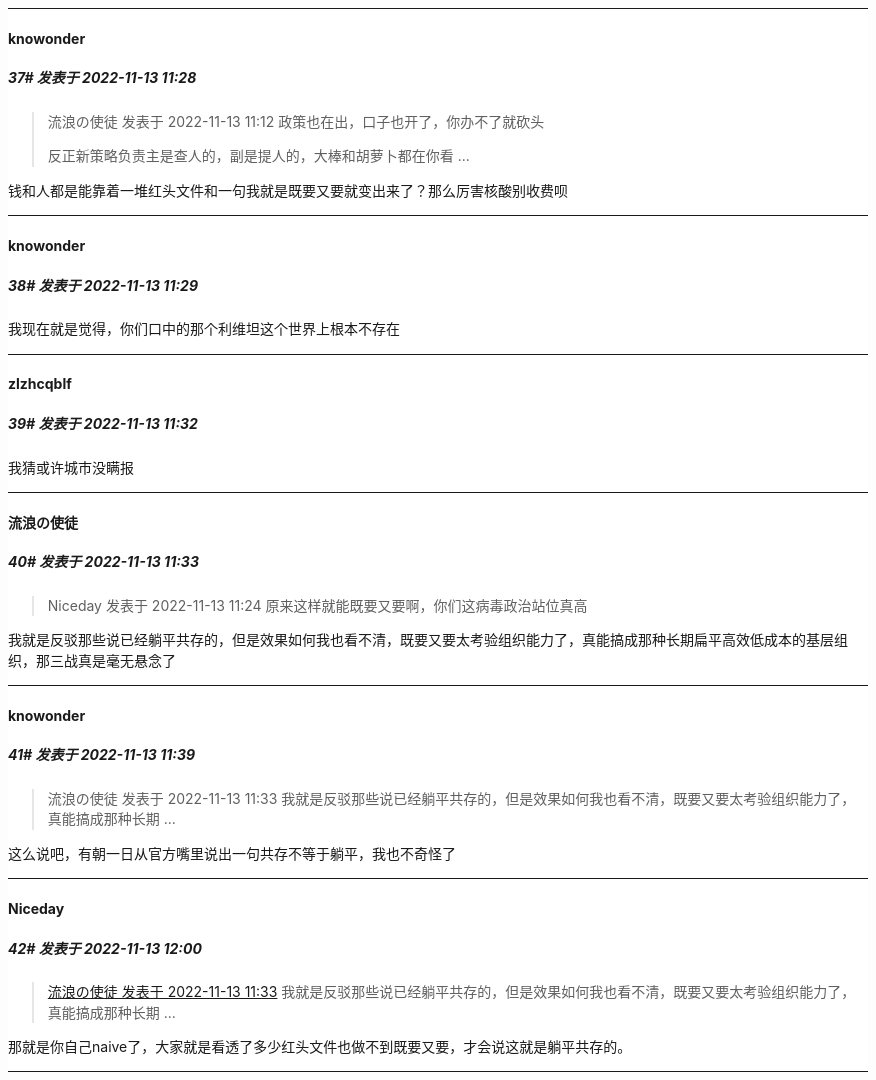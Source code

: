 *****

####  knowonder  
##### 37#       发表于 2022-11-13 11:28

<blockquote>流浪の使徒 发表于 2022-11-13 11:12
政策也在出，口子也开了，你办不了就砍头

反正新策略负责主是查人的，副是提人的，大棒和胡萝卜都在你看 ...</blockquote>
钱和人都是能靠着一堆红头文件和一句我就是既要又要就变出来了？那么厉害核酸别收费呗

*****

####  knowonder  
##### 38#       发表于 2022-11-13 11:29

我现在就是觉得，你们口中的那个利维坦这个世界上根本不存在

*****

####  zlzhcqblf  
##### 39#       发表于 2022-11-13 11:32

我猜或许城市没瞒报

*****

####  流浪の使徒  
##### 40#       发表于 2022-11-13 11:33

<blockquote>Niceday 发表于 2022-11-13 11:24
原来这样就能既要又要啊，你们这病毒政治站位真高</blockquote>
我就是反驳那些说已经躺平共存的，但是效果如何我也看不清，既要又要太考验组织能力了，真能搞成那种长期扁平高效低成本的基层组织，那三战真是毫无悬念了

*****

####  knowonder  
##### 41#       发表于 2022-11-13 11:39

<blockquote>流浪の使徒 发表于 2022-11-13 11:33
我就是反驳那些说已经躺平共存的，但是效果如何我也看不清，既要又要太考验组织能力了，真能搞成那种长期 ...</blockquote>
这么说吧，有朝一日从官方嘴里说出一句共存不等于躺平，我也不奇怪了

*****

####  Niceday  
##### 42#       发表于 2022-11-13 12:00

<blockquote><a href="httphttps://bbs.saraba1st.com/2b/forum.php?mod=redirect&amp;goto=findpost&amp;pid=58411349&amp;ptid=2104671" target="_blank">流浪の使徒 发表于 2022-11-13 11:33</a>
我就是反驳那些说已经躺平共存的，但是效果如何我也看不清，既要又要太考验组织能力了，真能搞成那种长期 ...</blockquote>
那就是你自己naive了，大家就是看透了多少红头文件也做不到既要又要，才会说这就是躺平共存的。

*****
